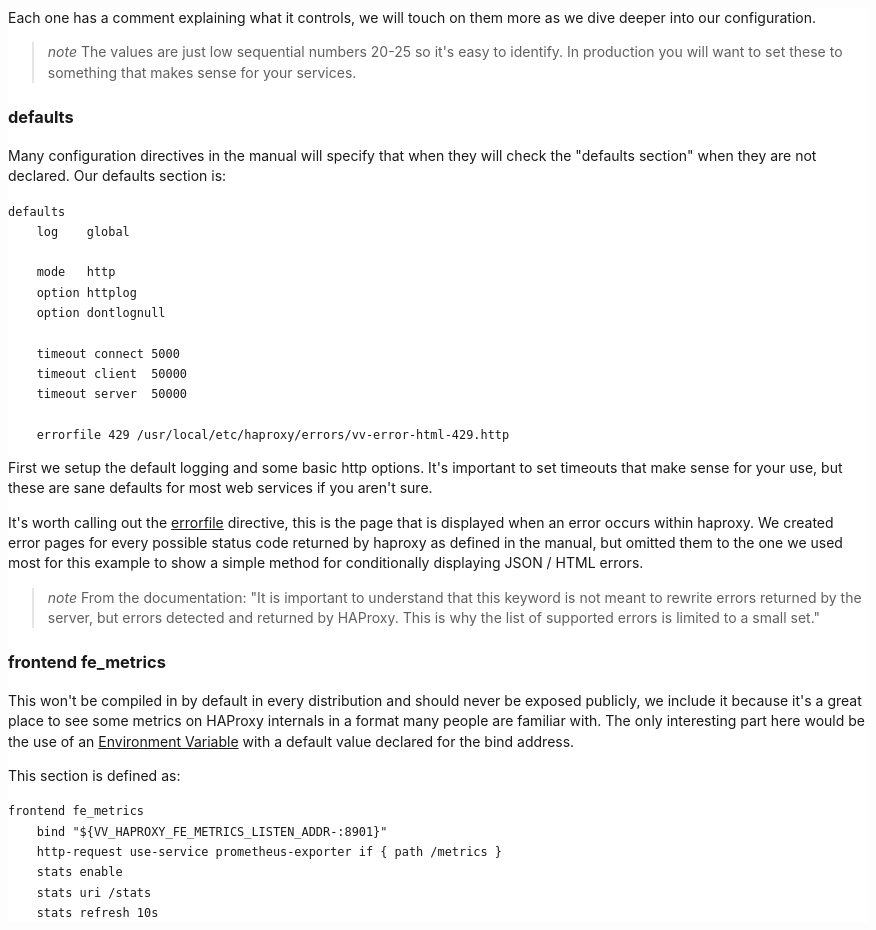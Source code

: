 ```bash
```

Each one has a comment explaining what it controls, we will touch on them more as we dive deeper into our configuration.

> *note* The values are just low sequential numbers 20-25 so it's easy to identify. In production you will want to set these to something that makes sense for your services.


### defaults

Many configuration directives in the manual will specify that when they will check the "defaults section" when they are not declared. Our defaults section is:
```
defaults
    log    global

    mode   http
    option httplog
    option dontlognull

    timeout connect 5000
    timeout client  50000
    timeout server  50000

    errorfile 429 /usr/local/etc/haproxy/errors/vv-error-html-429.http
```

First we setup the default logging and some basic http options. It's important to set timeouts that make sense for your use, but these are sane defaults for most web services if you aren't sure.


It's worth calling out the [errorfile](https://docs.haproxy.org/2.7/configuration.html#4-errorfile) directive, this is the page that is displayed when an error occurs within haproxy. We created error pages for every possible status code returned by haproxy as defined in the manual, but omitted them to the one we used most for this example to show a simple method for conditionally displaying JSON / HTML errors.

> *note*  From the documentation: "It is important to understand that this keyword is not meant to rewrite errors returned by the server, but errors detected and returned by HAProxy. This is why the list of supported errors is limited to a small set."


### frontend fe_metrics

This won't be compiled in by default in every distribution and should never be exposed publicly, we include it because it's a great place to see some metrics on HAProxy internals in a format many people are familiar with. The only interesting part here would be the use of an [Environment Variable](https://docs.haproxy.org/2.7/configuration.html#2.3) with a default value declared for the bind address.

This section is defined as:
```
frontend fe_metrics
    bind "${VV_HAPROXY_FE_METRICS_LISTEN_ADDR-:8901}"
    http-request use-service prometheus-exporter if { path /metrics }
    stats enable
    stats uri /stats
    stats refresh 10s
```
